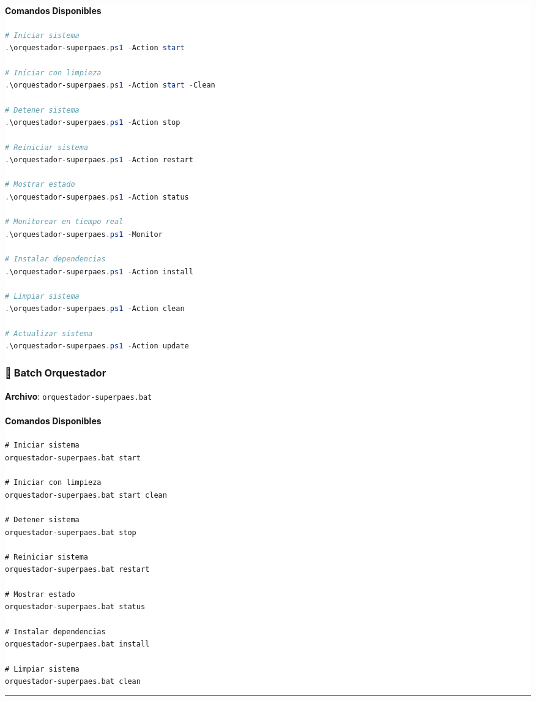#### **Comandos Disponibles**

```powershell
# Iniciar sistema
.\orquestador-superpaes.ps1 -Action start

# Iniciar con limpieza
.\orquestador-superpaes.ps1 -Action start -Clean

# Detener sistema
.\orquestador-superpaes.ps1 -Action stop

# Reiniciar sistema
.\orquestador-superpaes.ps1 -Action restart

# Mostrar estado
.\orquestador-superpaes.ps1 -Action status

# Monitorear en tiempo real
.\orquestador-superpaes.ps1 -Monitor

# Instalar dependencias
.\orquestador-superpaes.ps1 -Action install

# Limpiar sistema
.\orquestador-superpaes.ps1 -Action clean

# Actualizar sistema
.\orquestador-superpaes.ps1 -Action update
```

### 📜 **Batch Orquestador**

**Archivo**: `orquestador-superpaes.bat`

#### **Comandos Disponibles**

```batch
# Iniciar sistema
orquestador-superpaes.bat start

# Iniciar con limpieza
orquestador-superpaes.bat start clean

# Detener sistema
orquestador-superpaes.bat stop

# Reiniciar sistema
orquestador-superpaes.bat restart

# Mostrar estado
orquestador-superpaes.bat status

# Instalar dependencias
orquestador-superpaes.bat install

# Limpiar sistema
orquestador-superpaes.bat clean
```

---